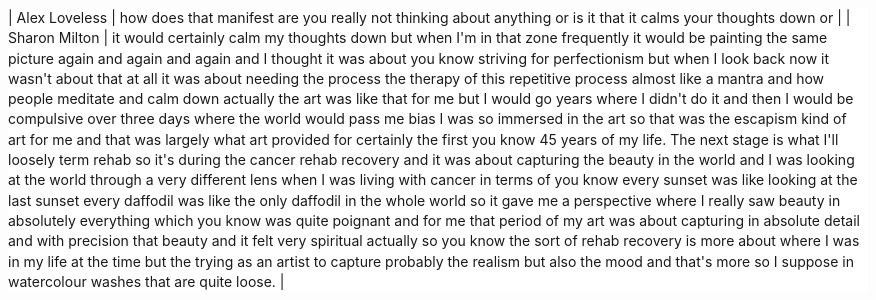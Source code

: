| Alex Loveless | how does that manifest are you really not thinking about anything or is it that it calms your thoughts down or                                                                                                                                                                                                                                                                                                                                                                                                                                                                                                                                                                                                                                                                                                                                                                                                                                                                                                                                                                                                                                                                                                                                                                                                                                                                                                                                                                                                                                                                                                                                                                                                                                                                                                                                                                                                                                                                                                                                                                                                                                                      |
| Sharon Milton | it would certainly calm my thoughts down but when I'm in that zone frequently it would be painting the same picture again and again and again and I thought it was about you know striving for perfectionism but when I look back now it wasn't about that at all it was about needing the process the therapy of this repetitive process almost like a mantra and how people meditate and calm down actually the art was like that for me but I would go years where I didn't do it and then I would be compulsive over three days where the world would pass me bias I was so immersed in the art so that was the escapism kind of art for me and that was largely what art provided for certainly the first you know 45 years of my life. The next stage is what I'll loosely term rehab so it's during the cancer rehab recovery and it was about capturing the beauty in the world and I was looking at the world through a very different lens when I was living with cancer in terms of you know every sunset was like looking at the last sunset every daffodil was like the only daffodil in the whole world so it gave me a perspective where I really saw beauty in absolutely everything which you know was quite poignant and for me that period of my art was about capturing in absolute detail and with precision that beauty and it felt very spiritual actually so you know the sort of rehab recovery is more about where I was in my life at the time but the trying as an artist to capture probably the realism but also the mood and that's more so I suppose in watercolour washes that are quite loose.                                                                                                                                                                                                                                                                                                                                                                                                                                                                                                                                    |